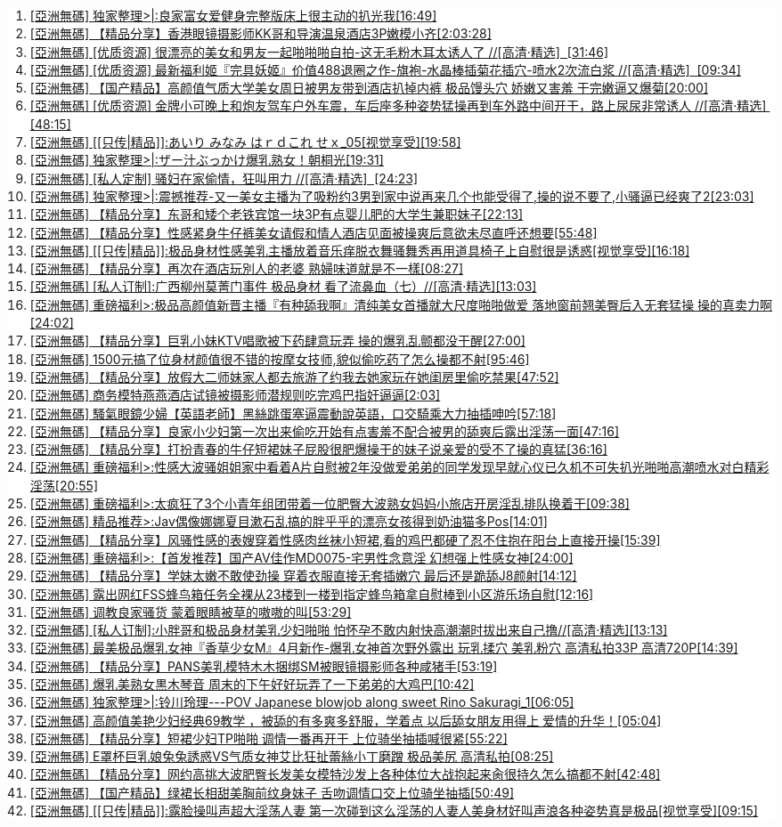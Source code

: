 1. [ [亞洲無碼] 独家整理&gt;|:良家富女爱健身完整版床上很主动的扒光我[16:49] ]( https://ppx226.com/embed/9729)
1. [ [亞洲無碼] 【精品分享】香港眼镜摄影师KK哥和导演温泉酒店3P嫩模小齐[2:03:28] ]( https://oose002.com/play/video.php?id=49)
1. [ [亞洲無碼] [优质资源] 很漂亮的美女和男友一起啪啪啪自拍-这无毛粉木耳太诱人了 //[高清·精选]&nbsp; [31:46] ]( https://baiduyunkan.com/embed/21322c103a5b47bbefd39f1a962705aaaacba?id=3068)
1. [ [亞洲無碼] [优质资源] 最新福利姬『完具妖姬』价值488退圈之作-旗袍-水晶棒插菊花插穴-喷水2次流白浆 //[高清·精选]&nbsp; [09:34] ]( https://baiduyunkan.com/embed/2132247cc4df836ab3374dfef0c1a065bd429?id=3917)
1. [ [亞洲無碼] 【国产精品】高颜值气质大学美女周日被男友带到酒店扒掉内裤 极品馒头穴 娇嫩又害羞 干完嫩逼又爆菊[20:00] ]( https://www.666dav.com/vod/149378/)
1. [ [亞洲無碼] [优质资源] 金牌小可晚上和炮友驾车户外车震，车后座多种姿势猛操再到车外路中间开干，路上尿尿非常诱人 //[高清·精选]&nbsp; [48:15] ]( https://baiduyunkan.com/embed/213223338562d9250ef752000cc0933dfc0ae?id=6343)
1. [ [亞洲無碼] [[只传|精品]]:あいり みなみ はｒｄこれ せｘ_05[视觉享受][19:58] ]( https://yaoshe128.com/embed/39368)
1. [ [亞洲無碼] 独家整理&gt;|:ザー汁ぶっかけ爆乳熟女！朝桐光[19:31] ]( https://ppx226.com/embed/11232)
1. [ [亞洲無碼] [私人定制] 骚妇在家偷情，狂叫用力 //[高清·精选]&nbsp; [24:23] ]( https://baiduyunkan.com/embed/21322ec7ec3c442906ac79fc4a90969e99e74?id=6704)
1. [ [亞洲無碼] 独家整理&gt;|:震撼推荐-又一美女主播为了吸粉约3男到家中说再来几个也能受得了,操的说不要了,小骚逼已经爽了2[23:03] ]( https://ppx226.com/embed/2584)
1. [ [亞洲無碼] 【精品分享】东哥和矮个老铁宾馆一块3P有点婴儿肥的大学生兼职妹子[22:13] ]( https://oose002.com/play/video.php?id=52)
1. [ [亞洲無碼] 【精品分享】性感紧身牛仔裤美女请假和情人酒店见面被操爽后意欲未尽直呼还想要[55:48] ]( https://oose002.com/play/video.php?id=43)
1. [ [亞洲無碼] [[只传|精品]]:极品身材性感美乳主播放着音乐痒脱衣舞骚舞秀再用道具椅子上自慰很是诱惑[视觉享受][16:18] ]( https://yaoshe128.com/embed/27591)
1. [ [亞洲無碼] 【精品分享】再次在酒店玩別人的老婆 熟婦味道就是不一樣[08:27] ]( https://oose002.com/play/video.php?id=53)
1. [ [亞洲無碼] [私人订制]:广西柳州莫菁门事件 极品身材 看了流鼻血（七）//[高清·精选][13:03] ]( https://yuese106.com/embed/7984)
1. [ [亞洲無碼] 重磅福利&gt;:极品高颜值新晋主播『有种舔我啊』清纯美女首播就大尺度啪啪做爱 落地窗前翘美臀后入无套猛操 操的真卖力啊[24:02] ]( https://hctv6.xyz/embed/9167)
1. [ [亞洲無碼] 【精品分享】巨乳小妹KTV唱歌被下药肆意玩弄 操的爆乳乱颤都没干醒[27:00] ]( https://oose002.com/play/video.php?id=42)
1. [ [亞洲無碼] 1500元搞了位身材颜值很不错的按摩女技师,貌似偷吃药了怎么操都不射[95:46] ]( https://kkembed.kdwshell.com/embed/83377)
1. [ [亞洲無碼] 【精品分享】放假大二师妹家人都去旅游了约我去她家玩在她闺房里偷吃禁果[47:52] ]( https://oose002.com/play/video.php?id=47)
1. [ [亞洲無碼] 商务模特燕燕酒店试镜被摄影师潜规则吃完鸡巴指奸逼逼[2:03] ]( https://kkembed.kdwshell.com/embed/83397)
1. [ [亞洲無碼] 騷氣眼鏡少婦【英語老師】黑絲跳蛋塞逼震動說英語，口交騎乘大力抽插呻吟[57:18] ]( https://kkembed.kdwshell.com/embed/83395)
1. [ [亞洲無碼] 【精品分享】良家小少妇第一次出来偷吃开始有点害羞不配合被男的舔爽后露出淫荡一面[47:16] ]( https://oose002.com/play/video.php?id=40)
1. [ [亞洲無碼] 【精品分享】打扮青春的牛仔短裙妹子屁股很肥爆操干的妹子说亲爱的受不了操的真猛[36:16] ]( https://oose002.com/play/video.php?id=46)
1. [ [亞洲無碼] 重磅福利&gt;:性感大波骚姐姐家中看着A片自慰被2年没做爱弟弟的同学发现早就心仪已久机不可失扒光啪啪高潮喷水对白精彩淫荡[20:55] ]( https://hctv6.xyz/embed/14969)
1. [ [亞洲無碼] 重磅福利&gt;:太疯狂了3个小青年组团带着一位肥臀大波熟女妈妈小旅店开房淫乱排队换着干[09:38] ]( https://hctv6.xyz/embed/5415)
1. [ [亞洲無碼] 精品推荐&gt;:Jav偶像娜娜夏目漱石乱搞的胖乎乎的漂亮女孩得到奶油猫多Pos[14:01] ]( https://xxhu77.com/embed/4888)
1. [ [亞洲無碼] 【精品分享】风骚性感的表嫂穿着性感肉丝袜小短裙,看的鸡巴都硬了忍不住抱在阳台上直接开操[15:39] ]( https://oose002.com/play/video.php?id=39)
1. [ [亞洲無碼] 重磅福利&gt;:【首发推荐】国产AV佳作MD0075-宅男性念意淫 幻想强上性感女神[24:00] ]( https://hctv6.xyz/embed/16472)
1. [ [亞洲無碼] 【精品分享】学妹太嫩不敢使劲操 穿着衣服直接无套插嫩穴 最后还是跪舔J8颜射[14:12] ]( https://oose002.com/play/video.php?id=38)
1. [ [亞洲無碼] 露出网红FSS蜂鸟箱任务全裸从23楼到一楼到指定蜂鸟箱拿自慰棒到小区游乐场自慰[12:16] ]( https://kkembed.kdwshell.com/embed/83380)
1. [ [亞洲無碼] 调教良家骚货 蒙着眼睛被草的嗷嗷的叫[53:29] ]( http://333.thumbfox.com/embed/12181/)
1. [ [亞洲無碼] [私人订制]:小胖哥和极品身材美乳少妇啪啪 怕怀孕不敢内射快高潮潮时拔出来自己撸//[高清·精选][13:13] ]( https://yuese106.com/embed/7625)
1. [ [亞洲無碼] 最美极品爆乳女神『香草少女M』4月新作-爆乳女神首次野外露出 玩乳揉穴 美乳粉穴 高清私拍33P 高清720P[14:39] ]( https://kkembed.kdwshell.com/embed/83383)
1. [ [亞洲無碼] 【精品分享】PANS美乳模特木木捆绑SM被眼镜摄影师各种咸猪手[53:19] ]( https://oose002.com/play/video.php?id=44)
1. [ [亞洲無碼] 爆乳美熟女黒木琴音 周末的下午好好玩弄了一下弟弟的大鸡巴[10:42] ]( http://111.thumbfox.com/embed/48785/)
1. [ [亞洲無碼] 独家整理&gt;|:铃川玲理---POV Japanese blowjob along sweet Rino Sakuragi_1[06:05] ]( https://ppx226.com/embed/14969)
1. [ [亞洲無碼] 高颜值美艳少妇经典69教学 ，被舔的有多爽多舒服，学着点 以后舔女朋友用得上 爱情的升华！[05:04] ]( http://333.thumbfox.com/embed/12176/)
1. [ [亞洲無碼] 【精品分享】短裙少妇TP啪啪 调情一番再开干 上位骑坐抽插喊很紧[55:22] ]( https://www.666dav.com/vod/149423/)
1. [ [亞洲無碼] E罩杯巨乳娘兔兔誘惑VS气质女神艾比狂扯蕾絲小丁磨蹭 极品美尻 高清私拍[08:25] ]( http://333.thumbfox.com/embed/12182/)
1. [ [亞洲無碼] 【精品分享】网约高挑大波肥臀长发美女模特沙发上各种体位大战抱起来肏很持久怎么搞都不射[42:48] ]( https://oose002.com/play/video.php?id=41)
1. [ [亞洲無碼] 【国产精品】绿裙长相甜美胸前纹身妹子 舌吻调情口交上位骑坐抽插[50:49] ]( https://www.666dav.com/vod/149428/)
1. [ [亞洲無碼] [[只传|精品]]:露脸操叫声超大淫荡人妻 第一次碰到这么淫荡的人妻人美身材好叫声浪各种姿势真是极品[视觉享受][09:15] ]( https://yaoshe128.com/embed/7435)